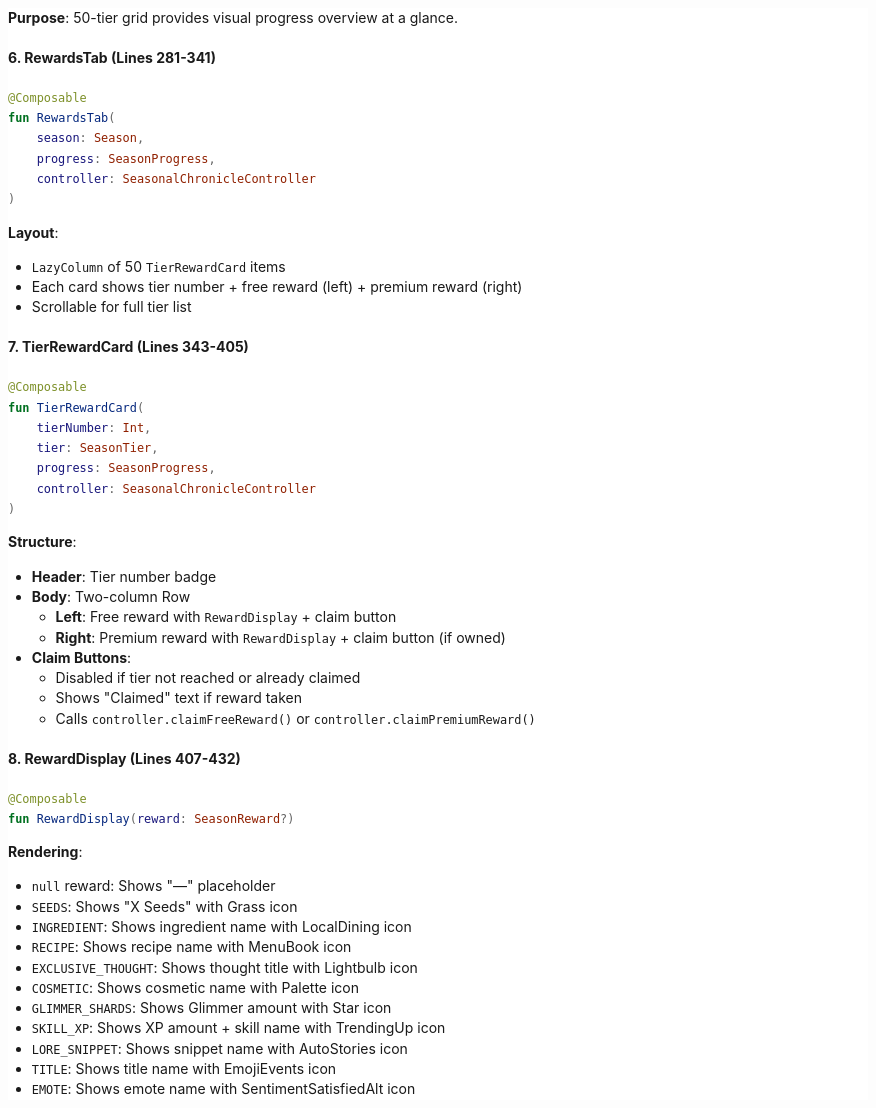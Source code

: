 **Purpose**: 50-tier grid provides visual progress overview at a glance.

#### 6. RewardsTab (Lines 281-341)
```kotlin
@Composable
fun RewardsTab(
    season: Season,
    progress: SeasonProgress,
    controller: SeasonalChronicleController
)
```

**Layout**:
- `LazyColumn` of 50 `TierRewardCard` items
- Each card shows tier number + free reward (left) + premium reward (right)
- Scrollable for full tier list

#### 7. TierRewardCard (Lines 343-405)
```kotlin
@Composable
fun TierRewardCard(
    tierNumber: Int,
    tier: SeasonTier,
    progress: SeasonProgress,
    controller: SeasonalChronicleController
)
```

**Structure**:
- **Header**: Tier number badge
- **Body**: Two-column Row
  - **Left**: Free reward with `RewardDisplay` + claim button
  - **Right**: Premium reward with `RewardDisplay` + claim button (if owned)
- **Claim Buttons**:
  - Disabled if tier not reached or already claimed
  - Shows "Claimed" text if reward taken
  - Calls `controller.claimFreeReward()` or `controller.claimPremiumReward()`

#### 8. RewardDisplay (Lines 407-432)
```kotlin
@Composable
fun RewardDisplay(reward: SeasonReward?)
```

**Rendering**:
- `null` reward: Shows "—" placeholder
- `SEEDS`: Shows "X Seeds" with Grass icon
- `INGREDIENT`: Shows ingredient name with LocalDining icon
- `RECIPE`: Shows recipe name with MenuBook icon
- `EXCLUSIVE_THOUGHT`: Shows thought title with Lightbulb icon
- `COSMETIC`: Shows cosmetic name with Palette icon
- `GLIMMER_SHARDS`: Shows Glimmer amount with Star icon
- `SKILL_XP`: Shows XP amount + skill name with TrendingUp icon
- `LORE_SNIPPET`: Shows snippet name with AutoStories icon
- `TITLE`: Shows title name with EmojiEvents icon
- `EMOTE`: Shows emote name with SentimentSatisfiedAlt icon
